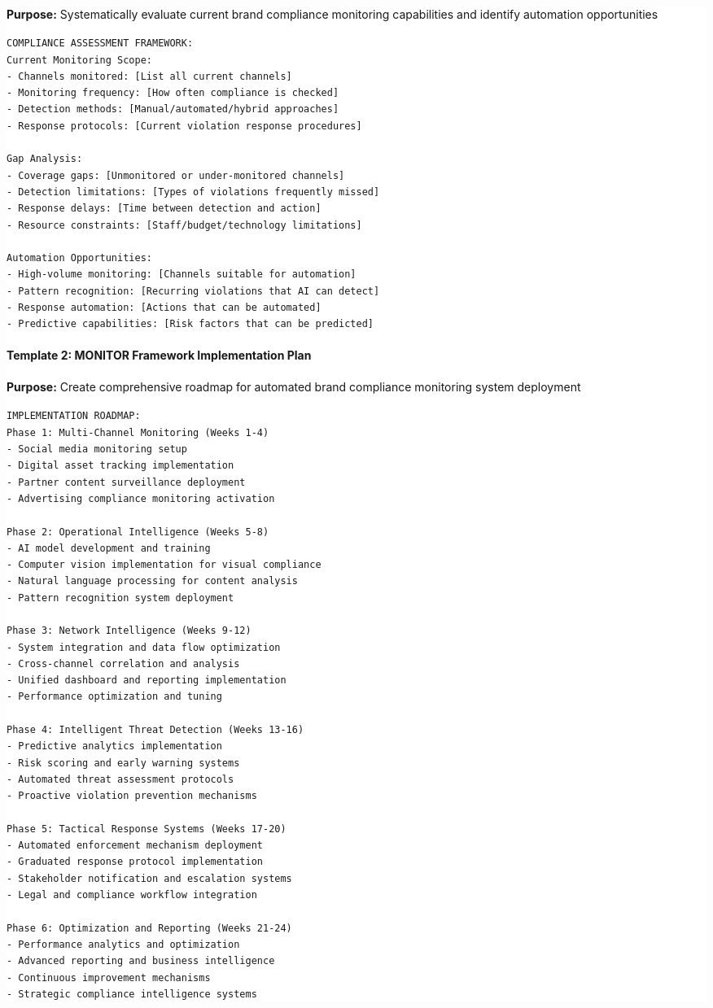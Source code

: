 **Purpose:** Systematically evaluate current brand compliance monitoring capabilities and identify automation opportunities

```
COMPLIANCE ASSESSMENT FRAMEWORK:
Current Monitoring Scope:
- Channels monitored: [List all current channels]
- Monitoring frequency: [How often compliance is checked]
- Detection methods: [Manual/automated/hybrid approaches]
- Response protocols: [Current violation response procedures]

Gap Analysis:
- Coverage gaps: [Unmonitored or under-monitored channels]
- Detection limitations: [Types of violations frequently missed]
- Response delays: [Time between detection and action]
- Resource constraints: [Staff/budget/technology limitations]

Automation Opportunities:
- High-volume monitoring: [Channels suitable for automation]
- Pattern recognition: [Recurring violations that AI can detect]
- Response automation: [Actions that can be automated]
- Predictive capabilities: [Risk factors that can be predicted]
```

#### Template 2: MONITOR Framework Implementation Plan

**Purpose:** Create comprehensive roadmap for automated brand compliance monitoring system deployment

```
IMPLEMENTATION ROADMAP:
Phase 1: Multi-Channel Monitoring (Weeks 1-4)
- Social media monitoring setup
- Digital asset tracking implementation
- Partner content surveillance deployment
- Advertising compliance monitoring activation

Phase 2: Operational Intelligence (Weeks 5-8)
- AI model development and training
- Computer vision implementation for visual compliance
- Natural language processing for content analysis
- Pattern recognition system deployment

Phase 3: Network Intelligence (Weeks 9-12)
- System integration and data flow optimization
- Cross-channel correlation and analysis
- Unified dashboard and reporting implementation
- Performance optimization and tuning

Phase 4: Intelligent Threat Detection (Weeks 13-16)
- Predictive analytics implementation
- Risk scoring and early warning systems
- Automated threat assessment protocols
- Proactive violation prevention mechanisms

Phase 5: Tactical Response Systems (Weeks 17-20)
- Automated enforcement mechanism deployment
- Graduated response protocol implementation
- Stakeholder notification and escalation systems
- Legal and compliance workflow integration

Phase 6: Optimization and Reporting (Weeks 21-24)
- Performance analytics and optimization
- Advanced reporting and business intelligence
- Continuous improvement mechanisms
- Strategic compliance intelligence systems
```